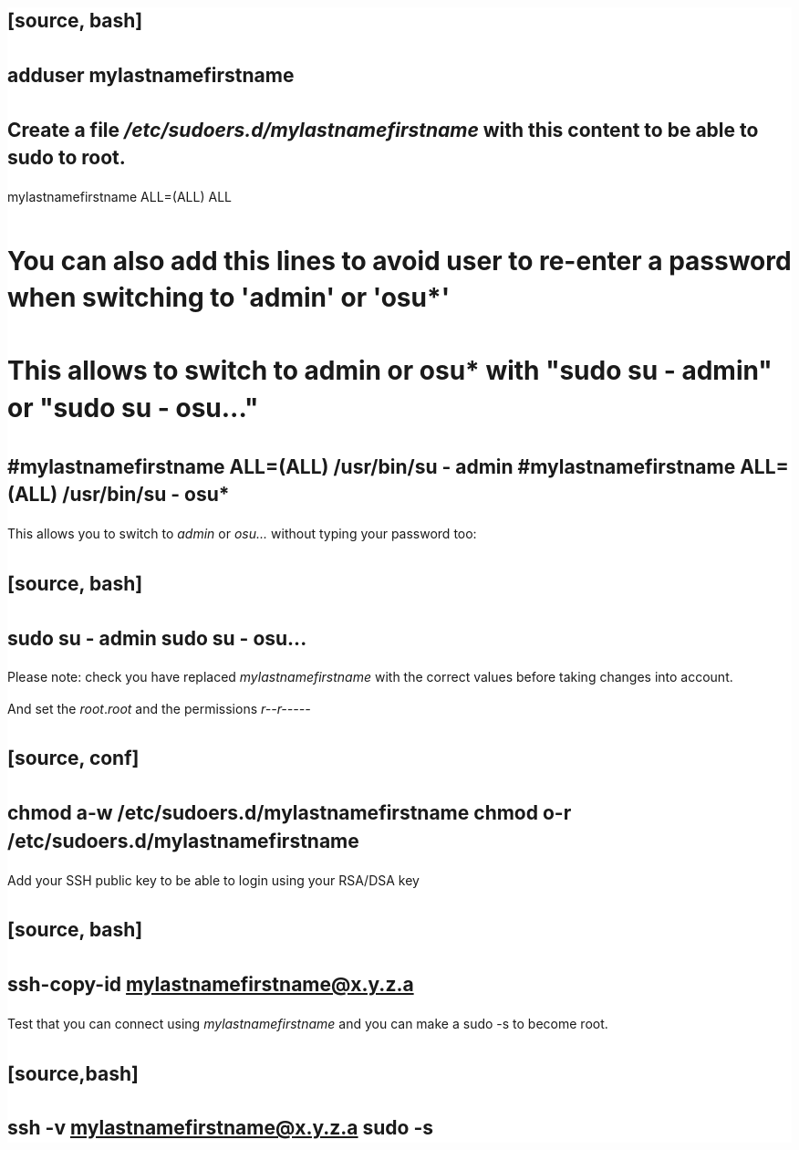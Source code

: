 [source, bash]
---------------
adduser mylastnamefirstname
---------------

Create a file */etc/sudoers.d/mylastnamefirstname* with this content to be able to sudo to root.
---------------
mylastnamefirstname ALL=(ALL) ALL
# You can also add this lines to avoid user to re-enter a password when switching to 'admin' or 'osu*'
# This allows to switch to admin or osu* with "sudo su - admin" or "sudo su - osu..."
#mylastnamefirstname ALL=(ALL) /usr/bin/su - admin
#mylastnamefirstname ALL=(ALL) /usr/bin/su - osu*
---------------

This allows you to switch to *admin* or *osu...* without typing your password too:

[source, bash]
---------------
sudo su - admin
sudo su - osu...
---------------

Please note: check you have replaced *mylastnamefirstname* with the correct values before taking changes into account.


And set the *root*.*root* and the permissions *r--r-----*

[source, conf]
---------------
chmod a-w /etc/sudoers.d/mylastnamefirstname
chmod o-r /etc/sudoers.d/mylastnamefirstname
---------------


Add your SSH public key to be able to login using your RSA/DSA key

[source, bash]
---------------
ssh-copy-id mylastnamefirstname@x.y.z.a
---------------


Test that you can connect using *mylastnamefirstname* and you can make a sudo -s to become root.

[source,bash]
---------------
ssh -v mylastnamefirstname@x.y.z.a
sudo -s
---------------
